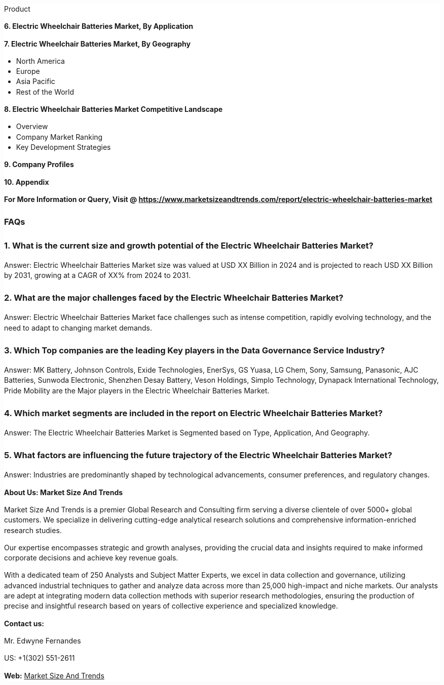 Product</span></strong></p></div><div class="" data-test-id=""><p><strong><span class="">6. Electric Wheelchair Batteries Market, By Application</span></strong></p></div><div class="" data-test-id=""><p><strong><span class="">7. Electric Wheelchair Batteries Market, By Geography</span></strong></p></div><div class="" data-test-id=""><ul><li><span class="">North America</span></li><li><span class="">Europe</span></li><li><span class="">Asia Pacific</span></li><li><span class="">Rest of the World</span></li></ul></div><div class="" data-test-id=""><p><strong><span class="">8. Electric Wheelchair Batteries Market Competitive Landscape</span></strong></p></div><div class="" data-test-id=""><ul><li><span class="">Overview</span></li><li><span class="">Company Market Ranking</span></li><li><span class="">Key Development Strategies</span></li></ul></div><div class="" data-test-id=""><p><strong><span class="">9. Company Profiles</span></strong></p></div><div class="" data-test-id=""><p><strong><span class="">10. Appendix</span></strong></p></div><div class="" data-test-id=""><p><strong><span class="">For More Information or Query, Visit @ <a href="https://www.marketsizeandtrends.com/report/electric-wheelchair-batteries-market" target="_blank">https://www.marketsizeandtrends.com/report/electric-wheelchair-batteries-market</a></span></strong></p></div><div class="" data-test-id=""><div class="article-main__content" data-test-id="publishing-text-block"><h3><strong><span class="">FAQs</span></strong></h3></div><div class="article-main__content" data-test-id="publishing-text-block"><h3><span class="">1. What is the current size and growth potential of the Electric Wheelchair Batteries Market?</span></h3></div><div class="article-main__content" data-test-id="publishing-text-block"><p><span class="font-[700]">Answer</span><span class="">: Electric Wheelchair Batteries Market size was valued at USD XX Billion in 2024 and is projected to reach USD XX Billion by 2031, growing at a CAGR of XX% from 2024 to 2031.</span></p></div><div class="article-main__content" data-test-id="publishing-text-block"><h3><span class="">2. What are the major challenges faced by the Electric Wheelchair Batteries Market?</span></h3></div><div class="article-main__content" data-test-id="publishing-text-block"><p><span class="font-[700]">Answer</span><span class="">: Electric Wheelchair Batteries Market face challenges such as intense competition, rapidly evolving technology, and the need to adapt to changing market demands.</span></p></div><div class="article-main__content" data-test-id="publishing-text-block"><h3><span class="">3. Which Top companies are the leading Key players in the Data Governance Service Industry?</span></h3></div><div class="article-main__content" data-test-id="publishing-text-block"><p><span class="font-[700]">Answer</span><span class="">: MK Battery, Johnson Controls, Exide Technologies, EnerSys, GS Yuasa, LG Chem, Sony, Samsung, Panasonic, AJC Batteries, Sunwoda Electronic, Shenzhen Desay Battery, Veson Holdings, Simplo Technology, Dynapack International Technology, Pride Mobility are the Major players in the Electric Wheelchair Batteries Market.</span></p></div><div class="article-main__content" data-test-id="publishing-text-block"><h3><span class="">4. Which market segments are included in the report on Electric Wheelchair Batteries Market?</span></h3></div><div class="article-main__content" data-test-id="publishing-text-block"><p><span class="font-[700]">Answer</span><span class="">: The Electric Wheelchair Batteries Market is Segmented based on Type, Application, And Geography.</span></p></div><div class="article-main__content" data-test-id="publishing-text-block"><h3><span class="">5. What factors are influencing the future trajectory of the Electric Wheelchair Batteries Market?</span></h3></div><div class="article-main__content" data-test-id="publishing-text-block"><p><span class="font-[700]">Answer:</span><span class="">&nbsp;Industries are predominantly shaped by technological advancements, consumer preferences, and regulatory changes.</span></p></div><p><strong><span class="">About Us: Market Size And Trends</span></strong></p></div><div class="" data-test-id=""><p><span class="">Market Size And Trends is a premier Global Research and Consulting firm serving a diverse clientele of over 5000+ global customers. We specialize in delivering cutting-edge analytical research solutions and comprehensive information-enriched research studies.</span></p></div><div class="" data-test-id=""><p><span class="">Our expertise encompasses strategic and growth analyses, providing the crucial data and insights required to make informed corporate decisions and achieve key revenue goals.</span></p></div><div class="" data-test-id=""><p><span class="">With a dedicated team of 250 Analysts and Subject Matter Experts, we excel in data collection and governance, utilizing advanced industrial techniques to gather and analyze data across more than 25,000 high-impact and niche markets. Our analysts are adept at integrating modern data collection methods with superior research methodologies, ensuring the production of precise and insightful research based on years of collective experience and specialized knowledge.</span></p></div><div class="" data-test-id=""><p><strong><span class="">Contact us:</span></strong></p></div><div class="" data-test-id=""><p><span class="">Mr. Edwyne Fernandes</span></p></div><div class="" data-test-id=""><p><span class="">US: +1(302) 551-2611<br /></span></p><p><span class=""><strong>Web:</strong> <a href="https://www.marketsizeandtrends.com/" target="_blank">Market Size And Trends</a></span></p></div>
